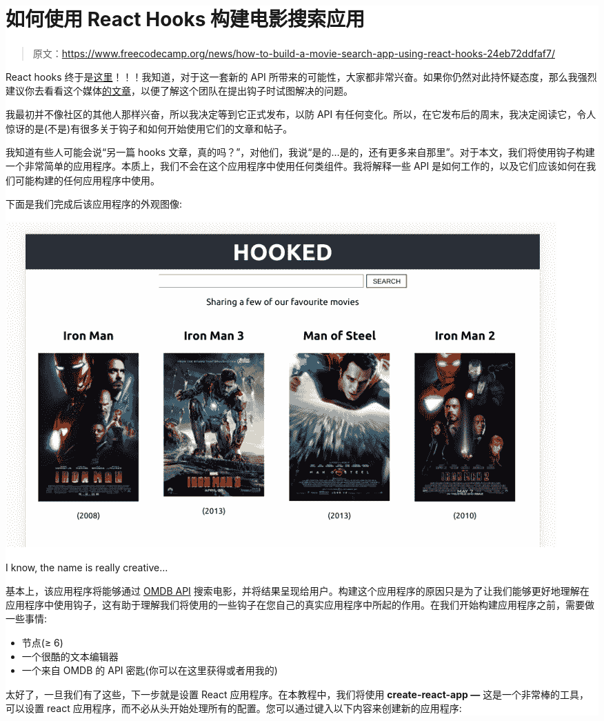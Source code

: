 # 如何使用 React Hooks 构建电影搜索应用

> 原文：<https://www.freecodecamp.org/news/how-to-build-a-movie-search-app-using-react-hooks-24eb72ddfaf7/>

React hooks 终于是[这里](https://reactjs.org/blog/2019/02/06/react-v16.8.0.html)！！！我知道，对于这一套新的 API 所带来的可能性，大家都非常兴奋。如果你仍然对此持怀疑态度，那么我强烈建议你去看看这个媒体[的文章](https://medium.com/@dan_abramov/making-sense-of-react-hooks-fdbde8803889)，以便了解这个团队在提出钩子时试图解决的问题。

我最初并不像社区的其他人那样兴奋，所以我决定等到它正式发布，以防 API 有任何变化。所以，在它发布后的周末，我决定阅读它，令人惊讶的是(不是)有很多关于钩子和如何开始使用它们的文章和帖子。

我知道有些人可能会说“另一篇 hooks 文章，真的吗？”，对他们，我说“是的…是的，还有更多来自那里”。对于本文，我们将使用钩子构建一个非常简单的应用程序。本质上，我们不会在这个应用程序中使用任何类组件。我将解释一些 API 是如何工作的，以及它们应该如何在我们可能构建的任何应用程序中使用。

下面是我们完成后该应用程序的外观图像:

![kbYsxsxb2D7mBhdlEmUrpMhRmOcQoR79vtT1](img/39a8d85d223d919d816b0c3f5acd3502.png)

I know, the name is really creative…

基本上，该应用程序将能够通过 [OMDB API](http://www.omdbapi.com/) 搜索电影，并将结果呈现给用户。构建这个应用程序的原因只是为了让我们能够更好地理解在应用程序中使用钩子，这有助于理解我们将使用的一些钩子在您自己的真实应用程序中所起的作用。在我们开始构建应用程序之前，需要做一些事情:

*   节点(≥ 6)
*   一个很酷的文本编辑器
*   一个来自 OMDB 的 API 密匙(你可以在这里获得或者用我的)

太好了，一旦我们有了这些，下一步就是设置 React 应用程序。在本教程中，我们将使用 **create-react-app —** 这是一个非常棒的工具，可以设置 react 应用程序，而不必从头开始处理所有的配置。您可以通过键入以下内容来创建新的应用程序:
